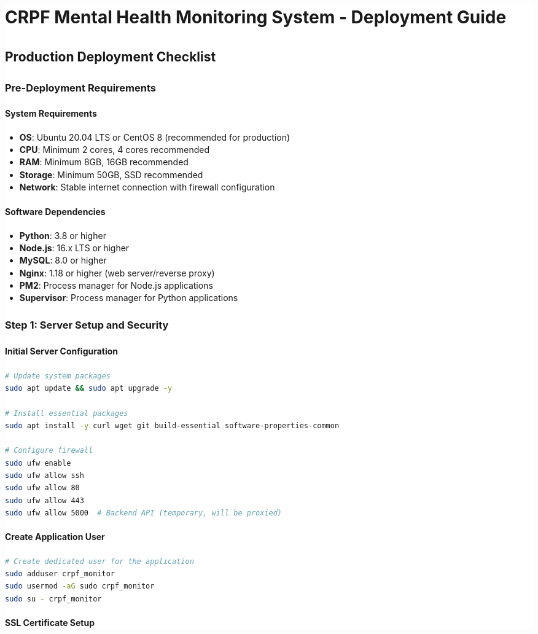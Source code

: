 # CRPF Mental Health Monitoring System - Deployment Guide

## Production Deployment Checklist

### Pre-Deployment Requirements

#### System Requirements

- **OS**: Ubuntu 20.04 LTS or CentOS 8 (recommended for production)
- **CPU**: Minimum 2 cores, 4 cores recommended
- **RAM**: Minimum 8GB, 16GB recommended
- **Storage**: Minimum 50GB, SSD recommended
- **Network**: Stable internet connection with firewall configuration

#### Software Dependencies

- **Python**: 3.8 or higher
- **Node.js**: 16.x LTS or higher
- **MySQL**: 8.0 or higher
- **Nginx**: 1.18 or higher (web server/reverse proxy)
- **PM2**: Process manager for Node.js applications
- **Supervisor**: Process manager for Python applications

### Step 1: Server Setup and Security

#### Initial Server Configuration

```bash
# Update system packages
sudo apt update && sudo apt upgrade -y

# Install essential packages
sudo apt install -y curl wget git build-essential software-properties-common

# Configure firewall
sudo ufw enable
sudo ufw allow ssh
sudo ufw allow 80
sudo ufw allow 443
sudo ufw allow 5000  # Backend API (temporary, will be proxied)
```

#### Create Application User

```bash
# Create dedicated user for the application
sudo adduser crpf_monitor
sudo usermod -aG sudo crpf_monitor
sudo su - crpf_monitor
```

#### SSL Certificate Setup
